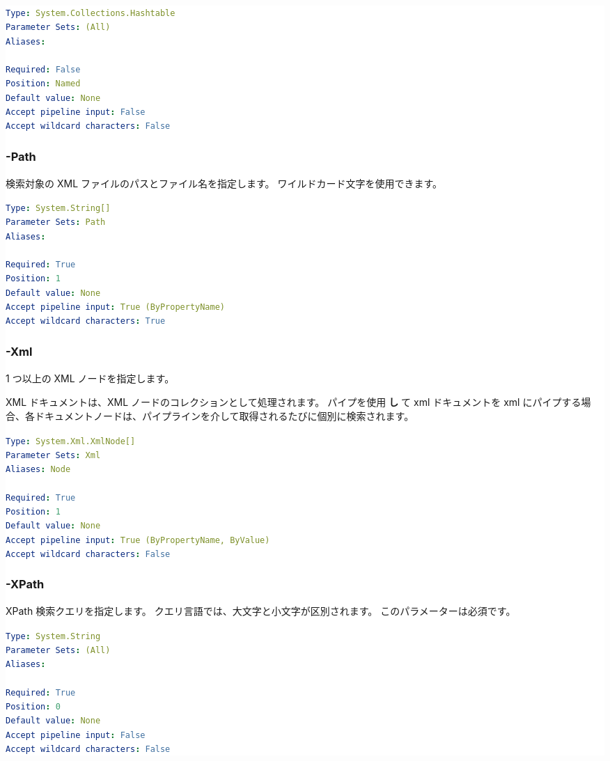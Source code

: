 ```yaml
Type: System.Collections.Hashtable
Parameter Sets: (All)
Aliases:

Required: False
Position: Named
Default value: None
Accept pipeline input: False
Accept wildcard characters: False
```

### -Path

検索対象の XML ファイルのパスとファイル名を指定します。
ワイルドカード文字を使用できます。

```yaml
Type: System.String[]
Parameter Sets: Path
Aliases:

Required: True
Position: 1
Default value: None
Accept pipeline input: True (ByPropertyName)
Accept wildcard characters: True
```

### -Xml

1 つ以上の XML ノードを指定します。

XML ドキュメントは、XML ノードのコレクションとして処理されます。
パイプを使用 **し** て xml ドキュメントを xml にパイプする場合、各ドキュメントノードは、パイプラインを介して取得されるたびに個別に検索されます。

```yaml
Type: System.Xml.XmlNode[]
Parameter Sets: Xml
Aliases: Node

Required: True
Position: 1
Default value: None
Accept pipeline input: True (ByPropertyName, ByValue)
Accept wildcard characters: False
```

### -XPath

XPath 検索クエリを指定します。
クエリ言語では、大文字と小文字が区別されます。
このパラメーターは必須です。

```yaml
Type: System.String
Parameter Sets: (All)
Aliases:

Required: True
Position: 0
Default value: None
Accept pipeline input: False
Accept wildcard characters: False
```
